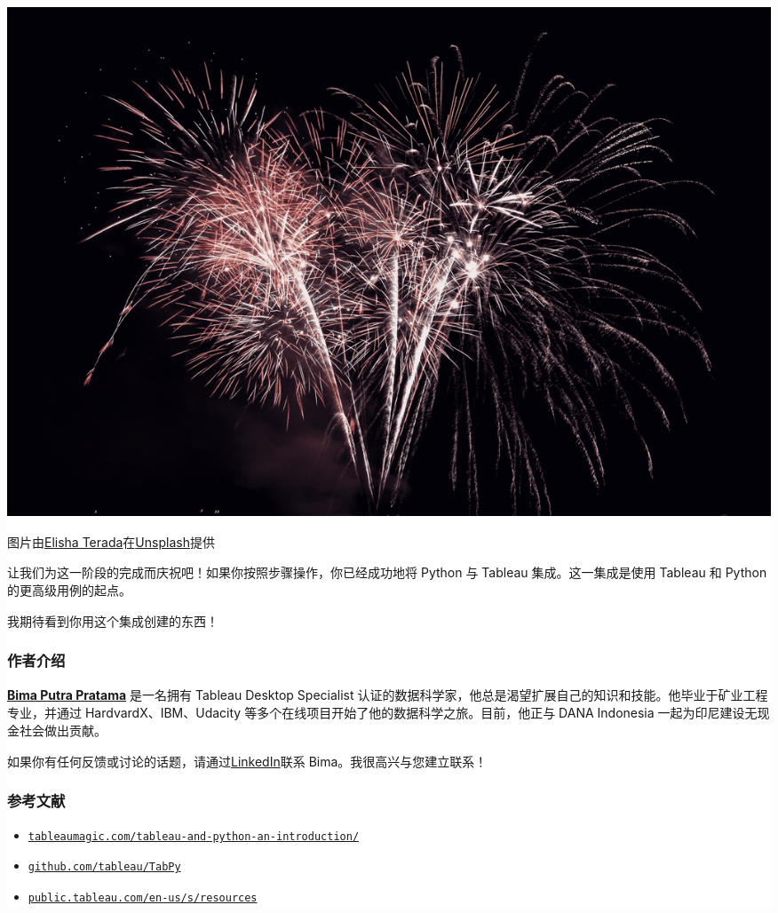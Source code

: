 ![图示](img/5a6978eefe828154ada5036eacca7d95.png)

图片由[Elisha Terada](https://unsplash.com/@elishaterada?utm_source=medium&utm_medium=referral)在[Unsplash](https://unsplash.com/?utm_source=medium&utm_medium=referral)提供

让我们为这一阶段的完成而庆祝吧！如果你按照步骤操作，你已经成功地将 Python 与 Tableau 集成。这一集成是使用 Tableau 和 Python 的更高级用例的起点。

我期待看到你用这个集成创建的东西！

### 作者介绍

**[Bima Putra Pratama](https://www.linkedin.com/in/bpratama/)** 是一名拥有 Tableau Desktop Specialist 认证的数据科学家，他总是渴望扩展自己的知识和技能。他毕业于矿业工程专业，并通过 HardvardX、IBM、Udacity 等多个在线项目开始了他的数据科学之旅。目前，他正与 DANA Indonesia 一起为印尼建设无现金社会做出贡献。

如果你有任何反馈或讨论的话题，请通过[LinkedIn](https://www.linkedin.com/in/bpratama/)联系 Bima。我很高兴与您建立联系！

### 参考文献

+   [`tableaumagic.com/tableau-and-python-an-introduction/`](https://tableaumagic.com/tableau-and-python-an-introduction/)

+   [`github.com/tableau/TabPy`](https://github.com/tableau/TabPy)

+   [`public.tableau.com/en-us/s/resources`](https://public.tableau.com/en-us/s/resources)
